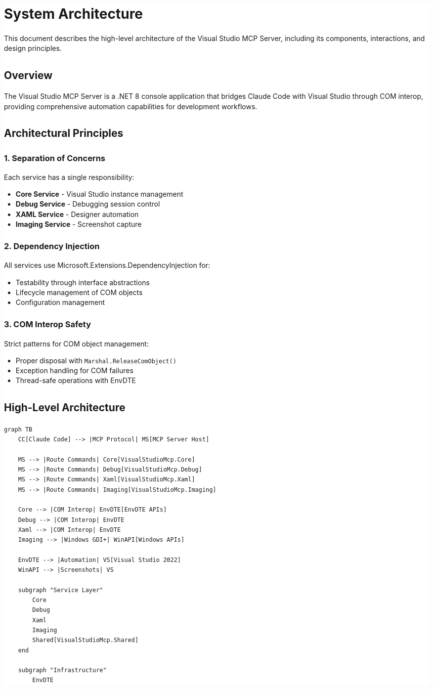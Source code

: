 # System Architecture

This document describes the high-level architecture of the Visual Studio MCP Server, including its components, interactions, and design principles.

## Overview

The Visual Studio MCP Server is a .NET 8 console application that bridges Claude Code with Visual Studio through COM interop, providing comprehensive automation capabilities for development workflows.

## Architectural Principles

### 1. Separation of Concerns
Each service has a single responsibility:
- **Core Service** - Visual Studio instance management
- **Debug Service** - Debugging session control  
- **XAML Service** - Designer automation
- **Imaging Service** - Screenshot capture

### 2. Dependency Injection  
All services use Microsoft.Extensions.DependencyInjection for:
- Testability through interface abstractions
- Lifecycle management of COM objects
- Configuration management

### 3. COM Interop Safety
Strict patterns for COM object management:
- Proper disposal with `Marshal.ReleaseComObject()`
- Exception handling for COM failures
- Thread-safe operations with EnvDTE

## High-Level Architecture

```mermaid
graph TB
    CC[Claude Code] --> |MCP Protocol| MS[MCP Server Host]
    
    MS --> |Route Commands| Core[VisualStudioMcp.Core]
    MS --> |Route Commands| Debug[VisualStudioMcp.Debug]  
    MS --> |Route Commands| Xaml[VisualStudioMcp.Xaml]
    MS --> |Route Commands| Imaging[VisualStudioMcp.Imaging]
    
    Core --> |COM Interop| EnvDTE[EnvDTE APIs]
    Debug --> |COM Interop| EnvDTE
    Xaml --> |COM Interop| EnvDTE
    Imaging --> |Windows GDI+| WinAPI[Windows APIs]
    
    EnvDTE --> |Automation| VS[Visual Studio 2022]
    WinAPI --> |Screenshots| VS
    
    subgraph "Service Layer"
        Core
        Debug  
        Xaml
        Imaging
        Shared[VisualStudioMcp.Shared]
    end
    
    subgraph "Infrastructure"
        EnvDTE
```